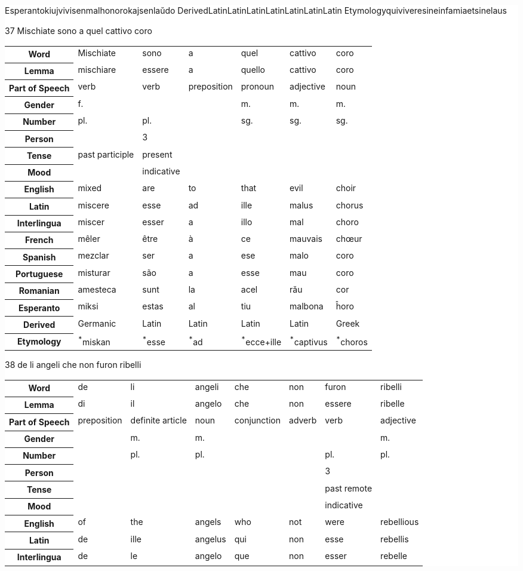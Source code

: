 <tr><th>Esperanto</th><td>kiuj</td><td>vivi</td><td>sen</td><td>malhonoro</td><td>kaj</td><td>sen</td><td>laŭdo</td></tr>
<tr><th>Derived</th><td>Latin</td><td>Latin</td><td>Latin</td><td>Latin</td><td>Latin</td><td>Latin</td><td>Latin</td></tr>
<tr><th>Etymology</th><td>qui</td><td>vivere</td><td>sine</td><td>infamia</td><td>et</td><td>sine</td><td>laus</td></tr>
</table>

37 Mischiate sono a quel cattivo coro

<table>
<tr><th>Word</th><td>Mischiate</td><td>sono</td><td>a</td><td>quel</td><td>cattivo</td><td>coro</td></tr>
<tr><th>Lemma</th><td>mischiare</td><td>essere</td><td>a</td><td>quello</td><td>cattivo</td><td>coro</td></tr>
<tr><th>Part of Speech</th><td>verb</td><td>verb</td><td>preposition</td><td>pronoun</td><td>adjective</td><td>noun</td></tr>
<tr><th>Gender</th><td>f.</td><td></td><td></td><td>m.</td><td>m.</td><td>m.</td></tr>
<tr><th>Number</th><td>pl.</td><td>pl.</td><td></td><td>sg.</td><td>sg.</td><td>sg.</td></tr>
<tr><th>Person</th><td></td><td>3</td><td></td><td></td><td></td><td></td></tr>
<tr><th>Tense</th><td>past participle</td><td>present</td><td></td><td></td><td></td><td></td></tr>
<tr><th>Mood</th><td></td><td>indicative</td><td></td><td></td><td></td><td></td></tr>
<tr><th>English</th><td>mixed</td><td>are</td><td>to</td><td>that</td><td>evil</td><td>choir</td></tr>
<tr><th>Latin</th><td>miscere</td><td>esse</td><td>ad</td><td>ille</td><td>malus</td><td>chorus</td></tr>
<tr><th>Interlingua</th><td>miscer</td><td>esser</td><td>a</td><td>illo</td><td>mal</td><td>choro</td></tr>
<tr><th>French</th><td>mêler</td><td>être</td><td>à</td><td>ce</td><td>mauvais</td><td>chœur</td></tr>
<tr><th>Spanish</th><td>mezclar</td><td>ser</td><td>a</td><td>ese</td><td>malo</td><td>coro</td></tr>
<tr><th>Portuguese</th><td>misturar</td><td>são</td><td>a</td><td>esse</td><td>mau</td><td>coro</td></tr>
<tr><th>Romanian</th><td>amesteca</td><td>sunt</td><td>la</td><td>acel</td><td>rău</td><td>cor</td></tr>
<tr><th>Esperanto</th><td>miksi</td><td>estas</td><td>al</td><td>tiu</td><td>malbona</td><td>ĥoro</td></tr>
<tr><th>Derived</th><td>Germanic</td><td>Latin</td><td>Latin</td><td>Latin</td><td>Latin</td><td>Greek</td></tr>
<tr><th>Etymology</th><td><sup>*</sup>miskan</td><td><sup>*</sup>esse</td><td><sup>*</sup>ad</td><td><sup>*</sup>ecce+ille</td><td><sup>*</sup>captivus</td><td><sup>*</sup>choros</td></tr>
</table>

38 de li angeli che non furon ribelli

<table>
<tr><th>Word</th><td>de</td><td>li</td><td>angeli</td><td>che</td><td>non</td><td>furon</td><td>ribelli</td></tr>
<tr><th>Lemma</th><td>di</td><td>il</td><td>angelo</td><td>che</td><td>non</td><td>essere</td><td>ribelle</td></tr>
<tr><th>Part of Speech</th><td>preposition</td><td>definite article</td><td>noun</td><td>conjunction</td><td>adverb</td><td>verb</td><td>adjective</td></tr>
<tr><th>Gender</th><td></td><td>m.</td><td>m.</td><td></td><td></td><td></td><td>m.</td></tr>
<tr><th>Number</th><td></td><td>pl.</td><td>pl.</td><td></td><td></td><td>pl.</td><td>pl.</td></tr>
<tr><th>Person</th><td></td><td></td><td></td><td></td><td></td><td>3</td><td></td></tr>
<tr><th>Tense</th><td></td><td></td><td></td><td></td><td></td><td>past remote</td><td></td></tr>
<tr><th>Mood</th><td></td><td></td><td></td><td></td><td></td><td>indicative</td><td></td></tr>
<tr><th>English</th><td>of</td><td>the</td><td>angels</td><td>who</td><td>not</td><td>were</td><td>rebellious</td></tr>
<tr><th>Latin</th><td>de</td><td>ille</td><td>angelus</td><td>qui</td><td>non</td><td>esse</td><td>rebellis</td></tr>
<tr><th>Interlingua</th><td>de</td><td>le</td><td>angelo</td><td>que</td><td>non</td><td>esser</td><td>rebelle</td></tr>
